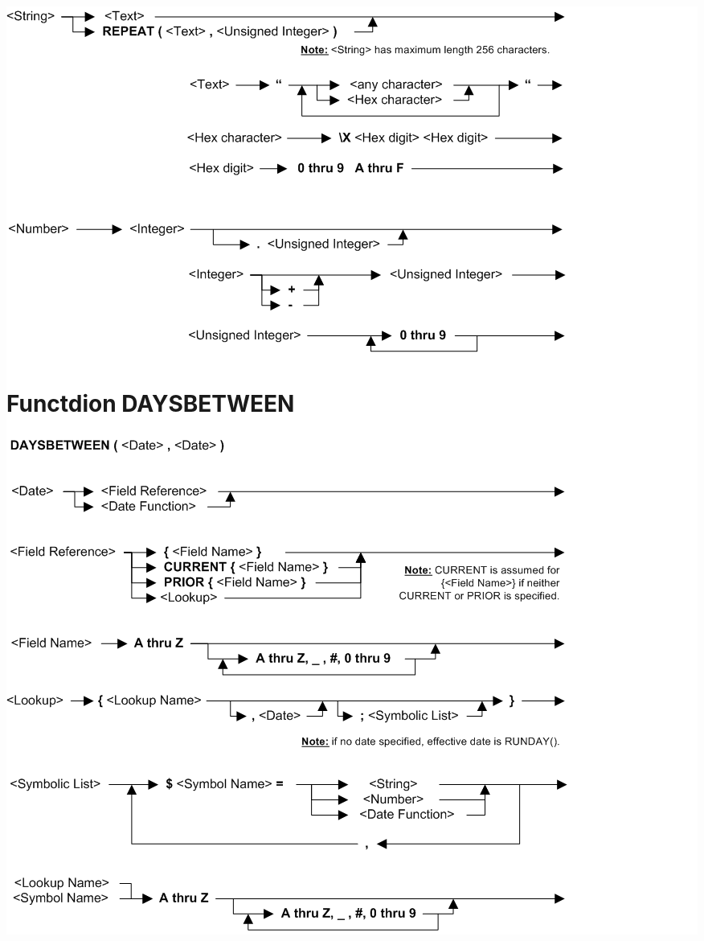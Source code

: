 ![(Function DATE 4)](../../images/LTSF_DATE_04.gif)

# Functdion DAYSBETWEEN

![Function DAYSBETWEEN 1](../../images/LTSF_DAYSBTWDATE_01.gif)

![Function DAYSBETWEEN 2](../../images/LTSF_DATE_02.gif)
